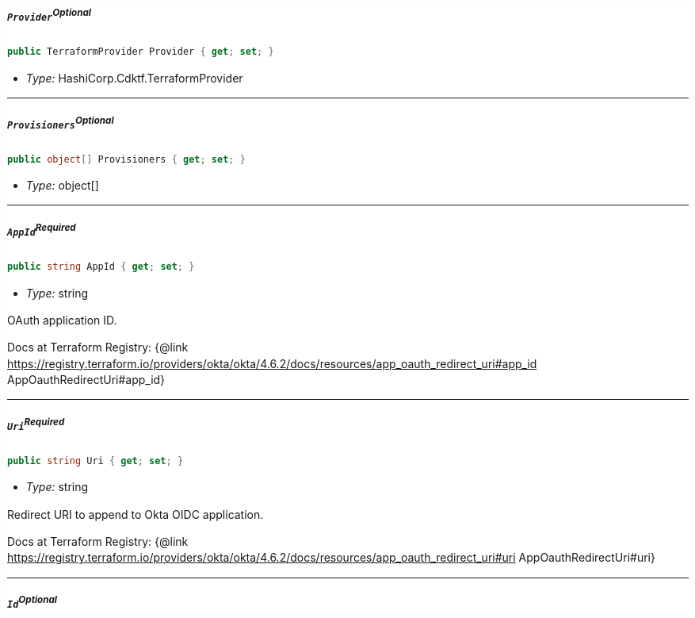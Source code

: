 ##### `Provider`<sup>Optional</sup> <a name="Provider" id="@cdktf/provider-okta.appOauthRedirectUri.AppOauthRedirectUriConfig.property.provider"></a>

```csharp
public TerraformProvider Provider { get; set; }
```

- *Type:* HashiCorp.Cdktf.TerraformProvider

---

##### `Provisioners`<sup>Optional</sup> <a name="Provisioners" id="@cdktf/provider-okta.appOauthRedirectUri.AppOauthRedirectUriConfig.property.provisioners"></a>

```csharp
public object[] Provisioners { get; set; }
```

- *Type:* object[]

---

##### `AppId`<sup>Required</sup> <a name="AppId" id="@cdktf/provider-okta.appOauthRedirectUri.AppOauthRedirectUriConfig.property.appId"></a>

```csharp
public string AppId { get; set; }
```

- *Type:* string

OAuth application ID.

Docs at Terraform Registry: {@link https://registry.terraform.io/providers/okta/okta/4.6.2/docs/resources/app_oauth_redirect_uri#app_id AppOauthRedirectUri#app_id}

---

##### `Uri`<sup>Required</sup> <a name="Uri" id="@cdktf/provider-okta.appOauthRedirectUri.AppOauthRedirectUriConfig.property.uri"></a>

```csharp
public string Uri { get; set; }
```

- *Type:* string

Redirect URI to append to Okta OIDC application.

Docs at Terraform Registry: {@link https://registry.terraform.io/providers/okta/okta/4.6.2/docs/resources/app_oauth_redirect_uri#uri AppOauthRedirectUri#uri}

---

##### `Id`<sup>Optional</sup> <a name="Id" id="@cdktf/provider-okta.appOauthRedirectUri.AppOauthRedirectUriConfig.property.id"></a>
